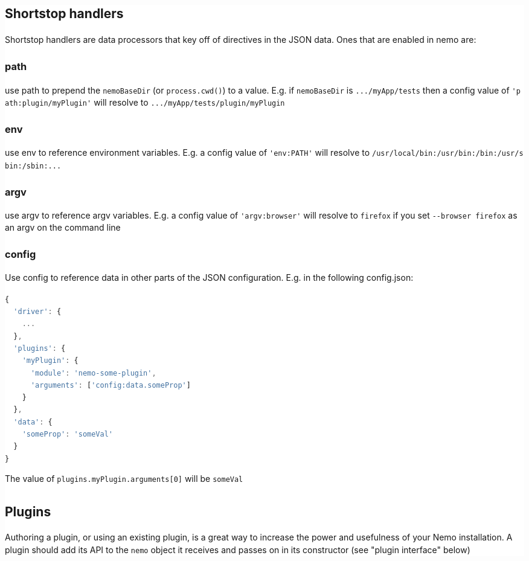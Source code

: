 ## Shortstop handlers

Shortstop handlers are data processors that key off of directives in the JSON data. Ones that are enabled in nemo are:

### path

use path to prepend the `nemoBaseDir` (or `process.cwd()`) to a value. E.g. if `nemoBaseDir` is `.../myApp/tests` then
a config value of `'path:plugin/myPlugin'` will resolve to `.../myApp/tests/plugin/myPlugin`

### env

use env to reference environment variables. E.g. a config value of `'env:PATH'` will resolve to
`/usr/local/bin:/usr/bin:/bin:/usr/sbin:/sbin:...`

### argv

use argv to reference argv variables. E.g. a config value of `'argv:browser'` will resolve to `firefox` if you
set `--browser firefox` as an argv on the command line

### config

Use config to reference data in other parts of the JSON configuration. E.g. in the following config.json:

```javascript
{
  'driver': {
    ...
  },
  'plugins': {
    'myPlugin': {
      'module': 'nemo-some-plugin',
      'arguments': ['config:data.someProp']
    }
  },
  'data': {
    'someProp': 'someVal'
  }
}
```

The value of `plugins.myPlugin.arguments[0]` will be `someVal`


## Plugins

Authoring a plugin, or using an existing plugin, is a great way to increase the power and usefulness of your Nemo installation. A plugin should add
its API to the `nemo` object it receives and passes on in its constructor (see "plugin interface" below)
